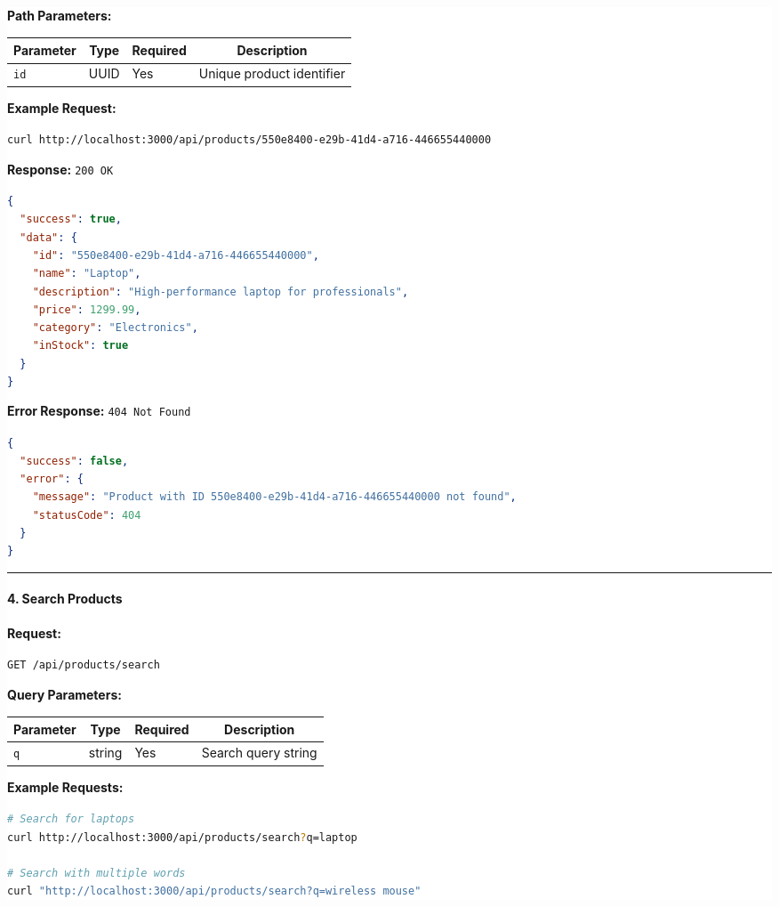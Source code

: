 **Path Parameters:**

| Parameter | Type | Required | Description |
|-----------|------|----------|-------------|
| `id` | UUID | Yes | Unique product identifier |

**Example Request:**

```bash
curl http://localhost:3000/api/products/550e8400-e29b-41d4-a716-446655440000
```

**Response:** `200 OK`
```json
{
  "success": true,
  "data": {
    "id": "550e8400-e29b-41d4-a716-446655440000",
    "name": "Laptop",
    "description": "High-performance laptop for professionals",
    "price": 1299.99,
    "category": "Electronics",
    "inStock": true
  }
}
```

**Error Response:** `404 Not Found`
```json
{
  "success": false,
  "error": {
    "message": "Product with ID 550e8400-e29b-41d4-a716-446655440000 not found",
    "statusCode": 404
  }
}
```

---

#### 4. Search Products

**Request:**
```http
GET /api/products/search
```

**Query Parameters:**

| Parameter | Type | Required | Description |
|-----------|------|----------|-------------|
| `q` | string | Yes | Search query string |

**Example Requests:**

```bash
# Search for laptops
curl http://localhost:3000/api/products/search?q=laptop

# Search with multiple words
curl "http://localhost:3000/api/products/search?q=wireless mouse"
```
